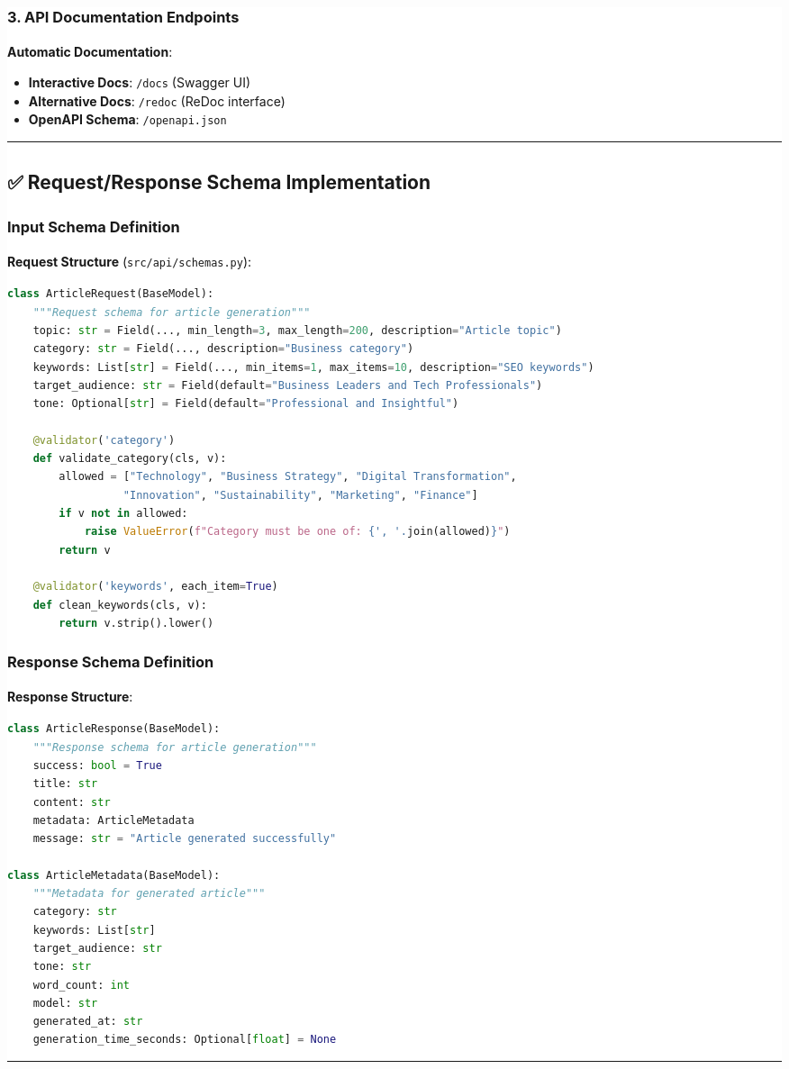 ### 3. API Documentation Endpoints

**Automatic Documentation**:
- **Interactive Docs**: `/docs` (Swagger UI)
- **Alternative Docs**: `/redoc` (ReDoc interface)
- **OpenAPI Schema**: `/openapi.json`

---

## ✅ Request/Response Schema Implementation

### Input Schema Definition

**Request Structure** (`src/api/schemas.py`):
```python
class ArticleRequest(BaseModel):
    """Request schema for article generation"""
    topic: str = Field(..., min_length=3, max_length=200, description="Article topic")
    category: str = Field(..., description="Business category")
    keywords: List[str] = Field(..., min_items=1, max_items=10, description="SEO keywords")
    target_audience: str = Field(default="Business Leaders and Tech Professionals")
    tone: Optional[str] = Field(default="Professional and Insightful")
    
    @validator('category')
    def validate_category(cls, v):
        allowed = ["Technology", "Business Strategy", "Digital Transformation", 
                  "Innovation", "Sustainability", "Marketing", "Finance"]
        if v not in allowed:
            raise ValueError(f"Category must be one of: {', '.join(allowed)}")
        return v
    
    @validator('keywords', each_item=True)
    def clean_keywords(cls, v):
        return v.strip().lower()
```

### Response Schema Definition

**Response Structure**:
```python
class ArticleResponse(BaseModel):
    """Response schema for article generation"""
    success: bool = True
    title: str
    content: str
    metadata: ArticleMetadata
    message: str = "Article generated successfully"

class ArticleMetadata(BaseModel):
    """Metadata for generated article"""
    category: str
    keywords: List[str]
    target_audience: str
    tone: str
    word_count: int
    model: str
    generated_at: str
    generation_time_seconds: Optional[float] = None
```

---